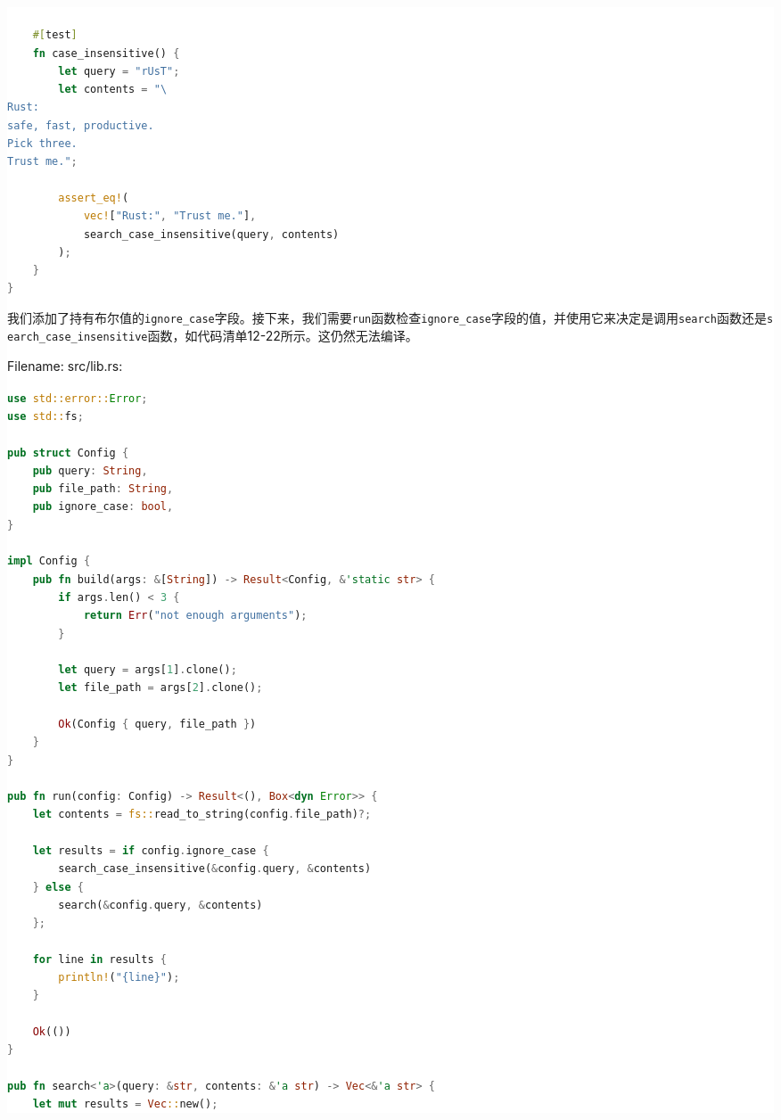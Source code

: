 ```rust

    #[test]
    fn case_insensitive() {
        let query = "rUsT";
        let contents = "\
Rust:
safe, fast, productive.
Pick three.
Trust me.";

        assert_eq!(
            vec!["Rust:", "Trust me."],
            search_case_insensitive(query, contents)
        );
    }
}
```

我们添加了持有布尔值的`ignore_case`字段。接下来，我们需要`run`函数检查`ignore_case`字段的值，并使用它来决定是调用`search`函数还是`search_case_insensitive`函数，如代码清单12-22所示。这仍然无法编译。

Filename: src/lib.rs:

```rust
use std::error::Error;
use std::fs;

pub struct Config {
    pub query: String,
    pub file_path: String,
    pub ignore_case: bool,
}

impl Config {
    pub fn build(args: &[String]) -> Result<Config, &'static str> {
        if args.len() < 3 {
            return Err("not enough arguments");
        }

        let query = args[1].clone();
        let file_path = args[2].clone();

        Ok(Config { query, file_path })
    }
}

pub fn run(config: Config) -> Result<(), Box<dyn Error>> {
    let contents = fs::read_to_string(config.file_path)?;

    let results = if config.ignore_case {
        search_case_insensitive(&config.query, &contents)
    } else {
        search(&config.query, &contents)
    };

    for line in results {
        println!("{line}");
    }

    Ok(())
}

pub fn search<'a>(query: &str, contents: &'a str) -> Vec<&'a str> {
    let mut results = Vec::new();
```